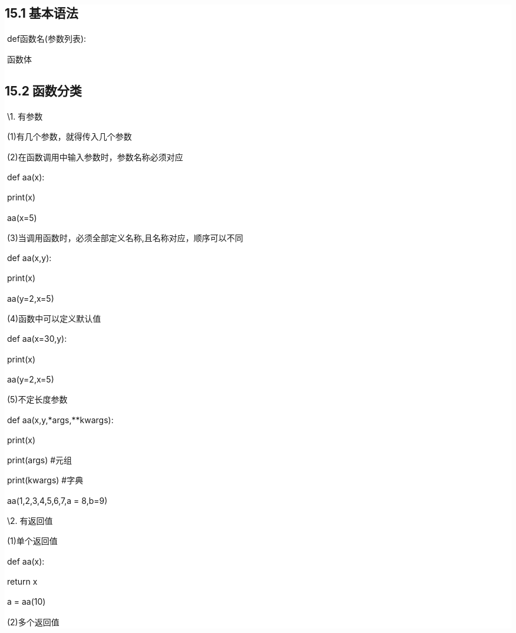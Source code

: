 ## 15.1 基本语法

​                        def函数名(参数列表):

​                                    函数体

## 15.2 函数分类

​            \1. 有参数

​                        (1)有几个参数，就得传入几个参数

​                        (2)在函数调用中输入参数时，参数名称必须对应

​                                                def aa(x):

​                                                            print(x)

​                                                aa(x=5)

​                        (3)当调用函数时，必须全部定义名称,且名称对应，顺序可以不同

​                                                def aa(x,y):

​                                                            print(x)

​                                                aa(y=2,x=5)

​                        (4)函数中可以定义默认值

​                                                def aa(x=30,y):

​                                                            print(x)

​                                                aa(y=2,x=5)

​                        (5)不定长度参数

​                                                def aa(x,y,*args,**kwargs):

​                                                            print(x)

​                                                            print(args)                                                       #元组

​                                                            print(kwargs)                                      #字典

​                                                aa(1,2,3,4,5,6,7,a = 8,b=9)

​            \2. 有返回值

​                        (1)单个返回值

​                                                def aa(x):

​                                                            return x

​                                                a = aa(10)

​                        (2)多个返回值
